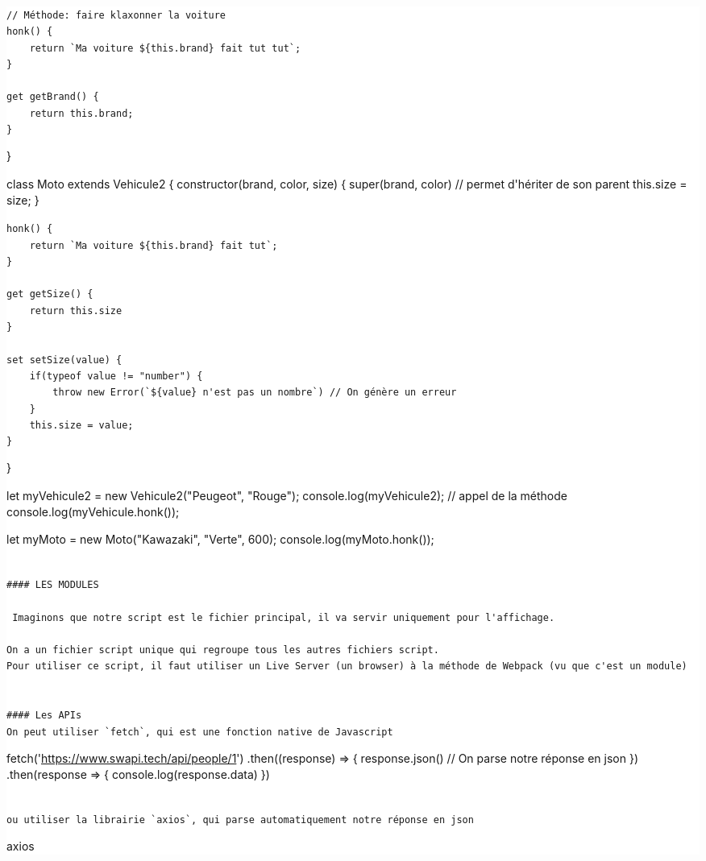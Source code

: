     // Méthode: faire klaxonner la voiture
    honk() {
        return `Ma voiture ${this.brand} fait tut tut`;
    }

    get getBrand() {
        return this.brand;
    }
}

class Moto extends Vehicule2 {
    constructor(brand, color, size) {
        super(brand, color) // permet d'hériter de son parent 
        this.size = size;
    }

    honk() {
        return `Ma voiture ${this.brand} fait tut`;
    }

    get getSize() {
        return this.size
    }

    set setSize(value) {
        if(typeof value != "number") {
            throw new Error(`${value} n'est pas un nombre`) // On génère un erreur
        }
        this.size = value;
    }
}

let myVehicule2 = new Vehicule2("Peugeot", "Rouge");
console.log(myVehicule2);
// appel de la méthode
console.log(myVehicule.honk());

let myMoto = new Moto("Kawazaki", "Verte", 600);
console.log(myMoto.honk());
```

#### LES MODULES 

 Imaginons que notre script est le fichier principal, il va servir uniquement pour l'affichage.

On a un fichier script unique qui regroupe tous les autres fichiers script.
Pour utiliser ce script, il faut utiliser un Live Server (un browser) à la méthode de Webpack (vu que c'est un module)


#### Les APIs
On peut utiliser `fetch`, qui est une fonction native de Javascript 

```
fetch('https://www.swapi.tech/api/people/1')
    .then((response) => {
        response.json() // On parse notre réponse en json
    })
    .then(response => {
        console.log(response.data)
    })
```

ou utiliser la librairie `axios`, qui parse automatiquement notre réponse en json

```
axios